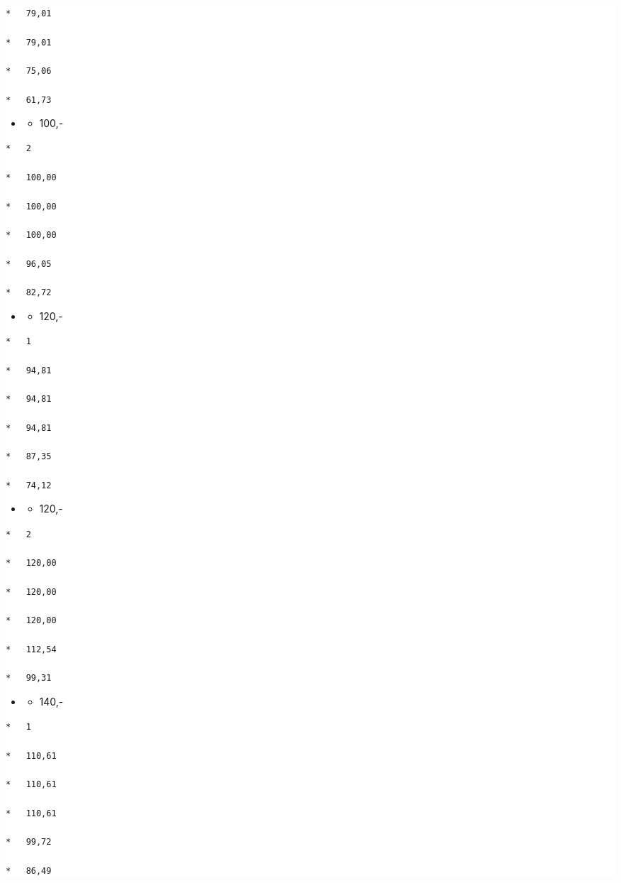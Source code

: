     *   79,01

    *   79,01

    *   75,06

    *   61,73


*    *   100,-

    *   2

    *   100,00

    *   100,00

    *   100,00

    *   96,05

    *   82,72


*    *   120,-

    *   1

    *   94,81

    *   94,81

    *   94,81

    *   87,35

    *   74,12


*    *   120,-

    *   2

    *   120,00

    *   120,00

    *   120,00

    *   112,54

    *   99,31


*    *   140,-

    *   1

    *   110,61

    *   110,61

    *   110,61

    *   99,72

    *   86,49
